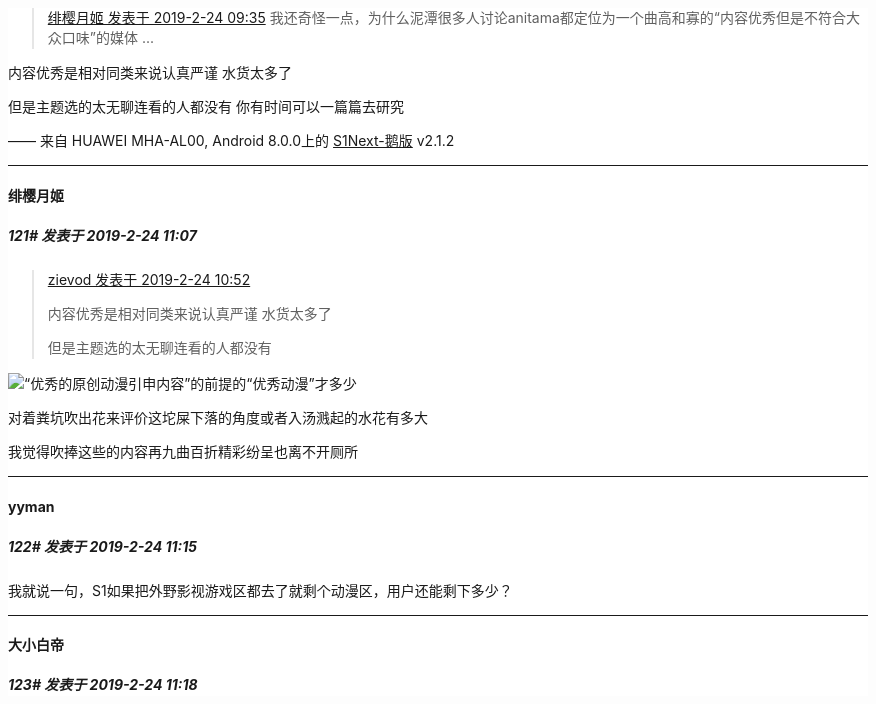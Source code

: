 

<blockquote><a href="httphttps://bbs.saraba1st.com/2b/forum.php?mod=redirect&amp;goto=findpost&amp;pid=42703564&amp;ptid=1812641" target="_blank">绯樱月姬 发表于 2019-2-24 09:35</a>
我还奇怪一点，为什么泥潭很多人讨论anitama都定位为一个曲高和寡的“内容优秀但是不符合大众口味”的媒体 ...</blockquote>
内容优秀是相对同类来说认真严谨 水货太多了

但是主题选的太无聊连看的人都没有
你有时间可以一篇篇去研究

—— 来自 HUAWEI MHA-AL00, Android 8.0.0上的 [S1Next-鹅版](https://github.com/ykrank/S1-Next/releases) v2.1.2







*****

####  绯樱月姬  
##### 121#       发表于 2019-2-24 11:07



<blockquote><a href="httphttps://bbs.saraba1st.com/2b/forum.php?mod=redirect&amp;goto=findpost&amp;pid=42704156&amp;ptid=1812641" target="_blank">zievod 发表于 2019-2-24 10:52</a>

内容优秀是相对同类来说认真严谨 水货太多了


但是主题选的太无聊连看的人都没有</blockquote>
<img src="https://static.saraba1st.com/image/smiley/face2017/049.png" referrerpolicy="no-referrer">“优秀的原创动漫引申内容”的前提的“优秀动漫”才多少

对着粪坑吹出花来评价这坨屎下落的角度或者入汤溅起的水花有多大


我觉得吹捧这些的内容再九曲百折精彩纷呈也离不开厕所







*****

####  yyman  
##### 122#       发表于 2019-2-24 11:15




我就说一句，S1如果把外野影视游戏区都去了就剩个动漫区，用户还能剩下多少？







*****

####  大小白帝  
##### 123#       发表于 2019-2-24 11:18
